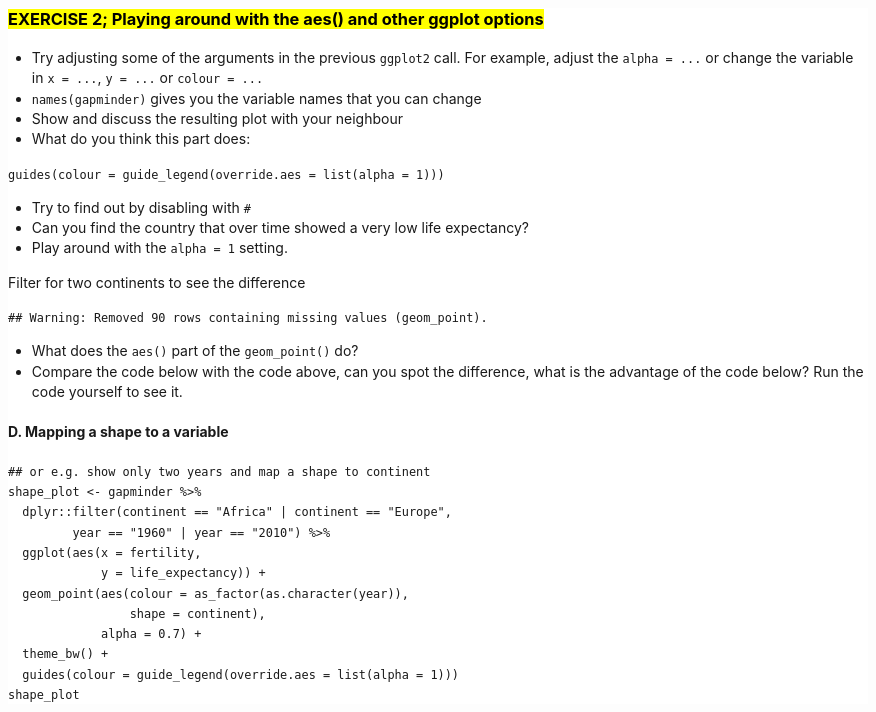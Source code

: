 ### <mark>**EXERCISE 2; Playing around with the aes() and other ggplot options**</mark>

-   Try adjusting some of the arguments in the previous `ggplot2` call.
    For example, adjust the `alpha = ...` or change the variable in
    `x = ...`, `y = ...` or `colour = ...`
-   `names(gapminder)` gives you the variable names that you can change
-   Show and discuss the resulting plot with your neighbour
-   What do you think this part does:

`guides(colour = guide_legend(override.aes = list(alpha = 1)))`

-   Try to find out by disabling with `#`
-   Can you find the country that over time showed a very low life
    expectancy?
-   Play around with the `alpha = 1` setting.

Filter for two continents to see the difference

    ## Warning: Removed 90 rows containing missing values (geom_point).

-   What does the `aes()` part of the `geom_point()` do?
-   Compare the code below with the code above, can you spot the
    difference, what is the advantage of the code below? Run the code
    yourself to see it.

#### D. Mapping a shape to a variable

    ## or e.g. show only two years and map a shape to continent
    shape_plot <- gapminder %>% 
      dplyr::filter(continent == "Africa" | continent == "Europe",
             year == "1960" | year == "2010") %>%
      ggplot(aes(x = fertility,
                 y = life_expectancy)) +
      geom_point(aes(colour = as_factor(as.character(year)), 
                     shape = continent), 
                 alpha = 0.7) +
      theme_bw() +
      guides(colour = guide_legend(override.aes = list(alpha = 1)))
    shape_plot
